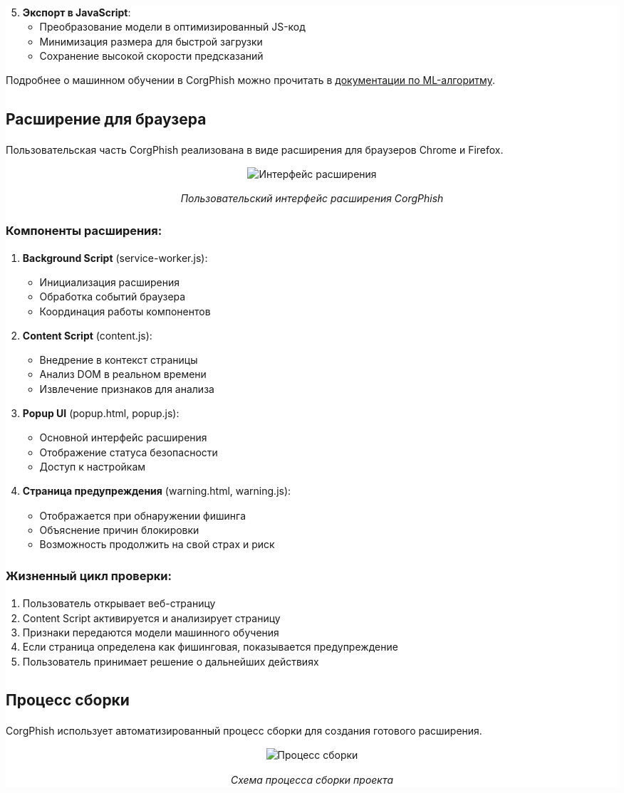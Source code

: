 5. **Экспорт в JavaScript**:
   - Преобразование модели в оптимизированный JS-код
   - Минимизация размера для быстрой загрузки
   - Сохранение высокой скорости предсказаний

Подробнее о машинном обучении в CorgPhish можно прочитать в [документации по ML-алгоритму](ML_ALGORITHM_RU.md).

## Расширение для браузера

Пользовательская часть CorgPhish реализована в виде расширения для браузеров Chrome и Firefox.

<div align="center">
  <img src="images/extension_ui.png" alt="Интерфейс расширения" width="700"/>
  <p><em>Пользовательский интерфейс расширения CorgPhish</em></p>
</div>

### Компоненты расширения:

1. **Background Script** (service-worker.js):
   - Инициализация расширения
   - Обработка событий браузера
   - Координация работы компонентов

2. **Content Script** (content.js):
   - Внедрение в контекст страницы
   - Анализ DOM в реальном времени
   - Извлечение признаков для анализа

3. **Popup UI** (popup.html, popup.js):
   - Основной интерфейс расширения
   - Отображение статуса безопасности
   - Доступ к настройкам

4. **Страница предупреждения** (warning.html, warning.js):
   - Отображается при обнаружении фишинга
   - Объяснение причин блокировки
   - Возможность продолжить на свой страх и риск

### Жизненный цикл проверки:

1. Пользователь открывает веб-страницу
2. Content Script активируется и анализирует страницу
3. Признаки передаются модели машинного обучения
4. Если страница определена как фишинговая, показывается предупреждение
5. Пользователь принимает решение о дальнейших действиях

## Процесс сборки

CorgPhish использует автоматизированный процесс сборки для создания готового расширения.

<div align="center">
  <img src="images/build_process.png" alt="Процесс сборки" width="650"/>
  <p><em>Схема процесса сборки проекта</em></p>
</div>
